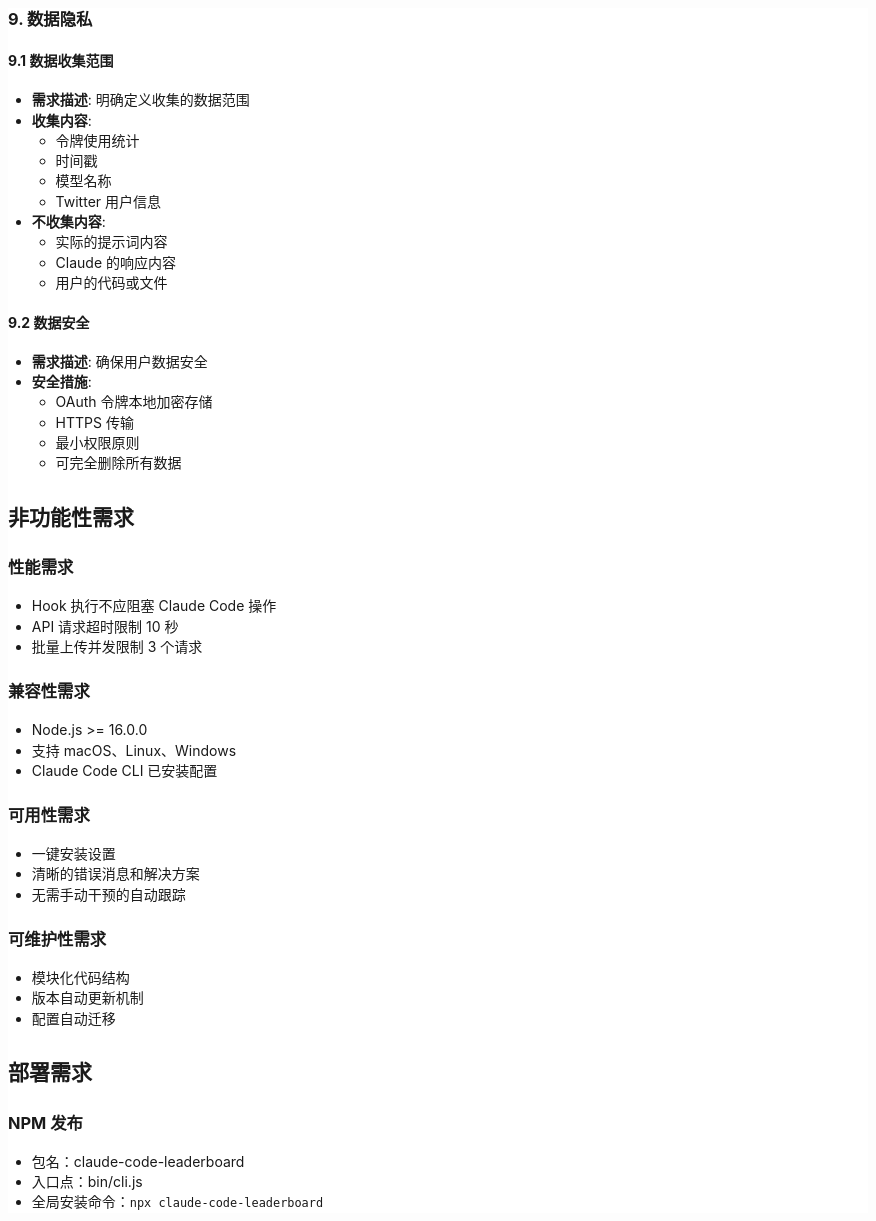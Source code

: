 ### 9. 数据隐私

#### 9.1 数据收集范围
- **需求描述**: 明确定义收集的数据范围
- **收集内容**:
  - 令牌使用统计
  - 时间戳
  - 模型名称
  - Twitter 用户信息
- **不收集内容**:
  - 实际的提示词内容
  - Claude 的响应内容
  - 用户的代码或文件

#### 9.2 数据安全
- **需求描述**: 确保用户数据安全
- **安全措施**:
  - OAuth 令牌本地加密存储
  - HTTPS 传输
  - 最小权限原则
  - 可完全删除所有数据

## 非功能性需求

### 性能需求
- Hook 执行不应阻塞 Claude Code 操作
- API 请求超时限制 10 秒
- 批量上传并发限制 3 个请求

### 兼容性需求
- Node.js >= 16.0.0
- 支持 macOS、Linux、Windows
- Claude Code CLI 已安装配置

### 可用性需求
- 一键安装设置
- 清晰的错误消息和解决方案
- 无需手动干预的自动跟踪

### 可维护性需求
- 模块化代码结构
- 版本自动更新机制
- 配置自动迁移

## 部署需求

### NPM 发布
- 包名：claude-code-leaderboard
- 入口点：bin/cli.js
- 全局安装命令：`npx claude-code-leaderboard`
